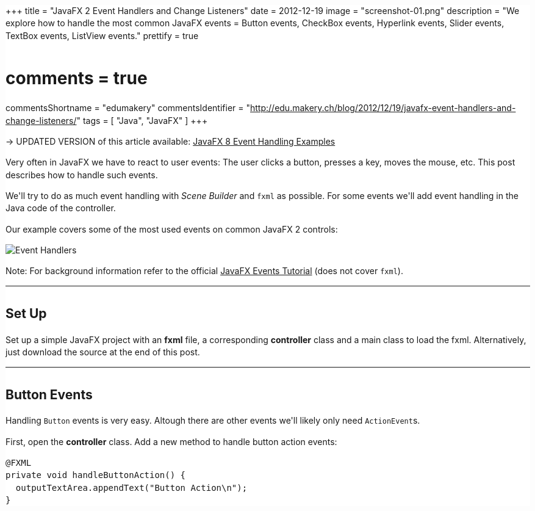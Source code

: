 +++
title = "JavaFX 2 Event Handlers and Change Listeners"
date = 2012-12-19
image = "screenshot-01.png"
description = "We explore how to handle the most common JavaFX events = Button events, CheckBox events, Hyperlink events, Slider events, TextBox events, ListView events."
prettify = true
# comments = true
commentsShortname = "edumakery"
commentsIdentifier = "http://edu.makery.ch/blog/2012/12/19/javafx-event-handlers-and-change-listeners/"
tags = [ "Java", "JavaFX" ]
+++

<div class="alert alert-danger">
  &rarr; UPDATED VERSION of this article available: <a href="/blog/javafx-8-event-handling-examples/" class="alert-link">JavaFX 8 Event Handling Examples</a>
</div>

Very often in JavaFX we have to react to user events: The user clicks a button, presses a key, moves the mouse, etc. This post describes how to handle such events. 

We'll try to do as much event handling with *Scene Builder* and `fxml` as possible. For some events we'll add event handling in the Java code of the controller.

Our example covers some of the most used events on common JavaFX 2 controls:

![Event Handlers](screenshot-01.png)

Note: For background information refer to the official [JavaFX Events Tutorial](http://docs.oracle.com/javafx/2/events/jfxpub-events.htm) (does not cover `fxml`).


* * *

## Set Up

Set up a simple JavaFX project with an **fxml** file, a corresponding **controller** class and a main class to load the fxml. Alternatively, just download the source at the end of this post.


* * *

## Button Events

Handling `Button` events is very easy. Altough there are other events we'll likely only need `ActionEvent`s.

First, open the **controller** class. Add a new method to handle button action events:

<pre class="prettyprint lang-java">
@FXML
private void handleButtonAction() {
  outputTextArea.appendText("Button Action\n");
}
</pre>
